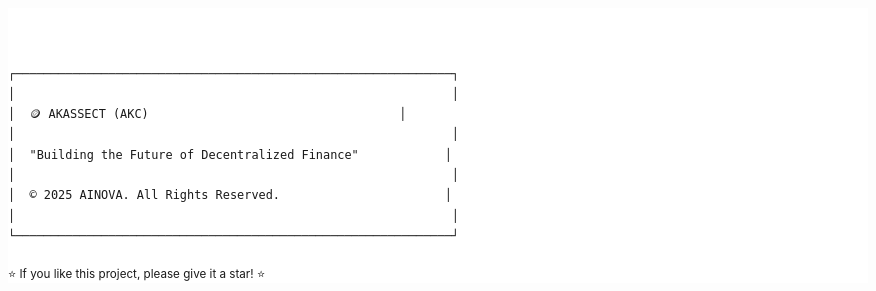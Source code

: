 <br/><br/>

```
┌─────────────────────────────────────────────────────────────┐
│                                                             │
│  🪙 AKASSECT (AKC)                                   │
│                                                             │
│  "Building the Future of Decentralized Finance"            │
│                                                             │
│  © 2025 AINOVA. All Rights Reserved.                       │
│                                                             │
└─────────────────────────────────────────────────────────────┘
```

<sub>⭐ If you like this project, please give it a star! ⭐</sub>

</div>
